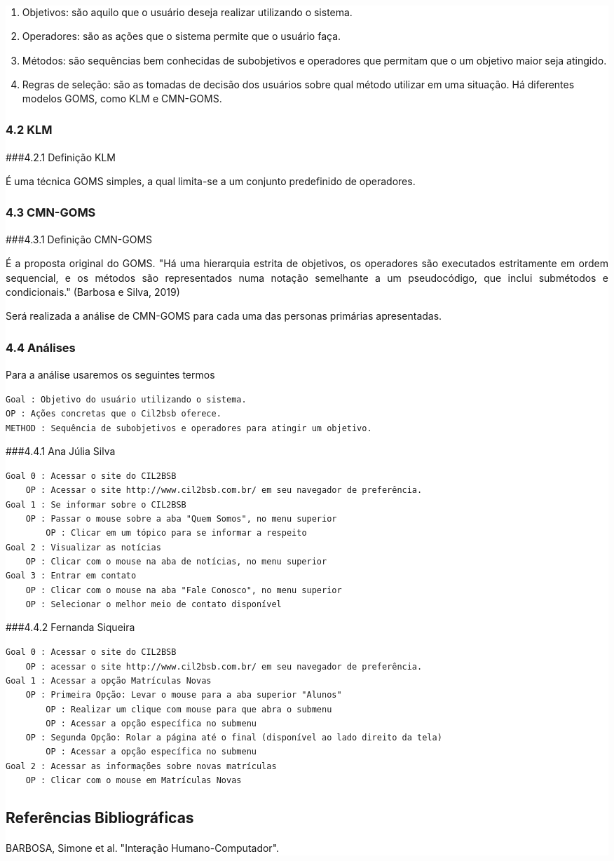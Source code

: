 1. Objetivos: são aquilo que o usuário deseja realizar utilizando o sistema.

2. Operadores: são as ações que o sistema permite que o usuário faça.

3. Métodos: são sequências bem conhecidas de subobjetivos e operadores que permitam que o um objetivo maior seja atingido.

4. Regras de seleção: são as tomadas de decisão dos usuários sobre qual método utilizar em uma situação.
   Há diferentes modelos GOMS, como KLM e CMN-GOMS.

### 4.2 KLM

###4.2.1 Definição KLM

<p align="justify">É uma técnica GOMS simples, a qual limita-se a um conjunto predefinido de operadores.</p>

### 4.3 CMN-GOMS

###4.3.1 Definição CMN-GOMS

<p align="justify">É a proposta original do GOMS. "Há uma hierarquia estrita de objetivos, os operadores são executados estritamente em ordem sequencial, e os métodos são representados numa notação semelhante a um pseudocódigo, que inclui submétodos e condicionais." (Barbosa e Silva, 2019)</p>
Será realizada a análise de CMN-GOMS para cada uma das personas primárias apresentadas.

### 4.4 Análises

Para a análise usaremos os seguintes termos

    Goal : Objetivo do usuário utilizando o sistema.
    OP : Ações concretas que o Cil2bsb oferece.
    METHOD : Sequência de subobjetivos e operadores para atingir um objetivo.

###4.4.1 Ana Júlia Silva

    Goal 0 : Acessar o site do CIL2BSB
        OP : Acessar o site http://www.cil2bsb.com.br/ em seu navegador de preferência.
    Goal 1 : Se informar sobre o CIL2BSB 
        OP : Passar o mouse sobre a aba "Quem Somos", no menu superior
            OP : Clicar em um tópico para se informar a respeito
    Goal 2 : Visualizar as notícias
        OP : Clicar com o mouse na aba de notícias, no menu superior
    Goal 3 : Entrar em contato
        OP : Clicar com o mouse na aba "Fale Conosco", no menu superior
        OP : Selecionar o melhor meio de contato disponível

###4.4.2 Fernanda Siqueira

    Goal 0 : Acessar o site do CIL2BSB
        OP : acessar o site http://www.cil2bsb.com.br/ em seu navegador de preferência.
    Goal 1 : Acessar a opção Matrículas Novas 
        OP : Primeira Opção: Levar o mouse para a aba superior "Alunos"
            OP : Realizar um clique com mouse para que abra o submenu
            OP : Acessar a opção específica no submenu
        OP : Segunda Opção: Rolar a página até o final (disponível ao lado direito da tela)
            OP : Acessar a opção específica no submenu
    Goal 2 : Acessar as informações sobre novas matrículas
        OP : Clicar com o mouse em Matrículas Novas

## Referências Bibliográficas

<p align="justify">BARBOSA, Simone et al. "Interação Humano-Computador". </p>
